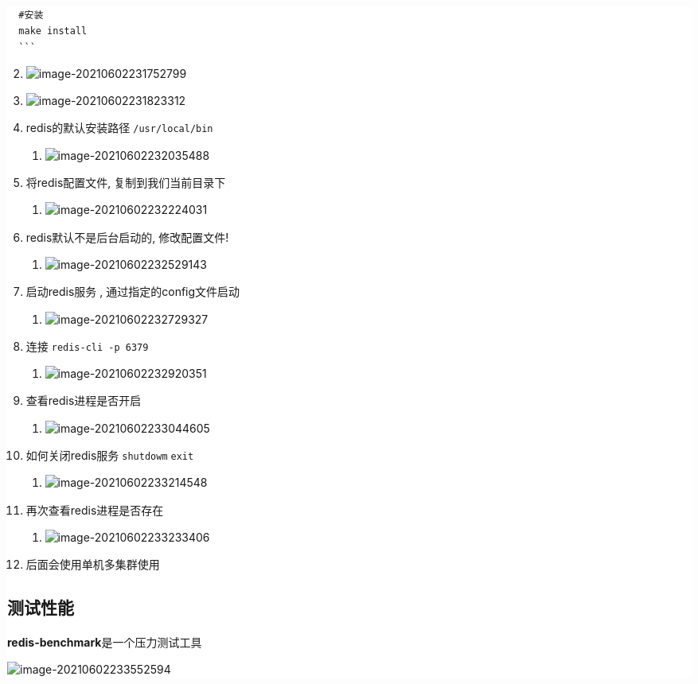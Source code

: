       #安装
      make install
      ```

   2. ![image-20210602231752799](C:\Users\Chaoq\AppData\Roaming\Typora\typora-user-images\image-20210602231752799.png)

   3. ![image-20210602231823312](C:\Users\Chaoq\AppData\Roaming\Typora\typora-user-images\image-20210602231823312.png)

6. redis的默认安装路径   `/usr/local/bin`

   1. ![image-20210602232035488](C:\Users\Chaoq\AppData\Roaming\Typora\typora-user-images\image-20210602232035488.png)

7. 将redis配置文件,  复制到我们当前目录下

   1. ![image-20210602232224031](C:\Users\Chaoq\AppData\Roaming\Typora\typora-user-images\image-20210602232224031.png)

8. redis默认不是后台启动的, 修改配置文件!

   1. ![image-20210602232529143](C:\Users\Chaoq\AppData\Roaming\Typora\typora-user-images\image-20210602232529143.png)

9. 启动redis服务 , 通过指定的config文件启动

   1. ![image-20210602232729327](C:\Users\Chaoq\AppData\Roaming\Typora\typora-user-images\image-20210602232729327.png)

10. 连接 `redis-cli -p 6379`

    1. ![image-20210602232920351](C:\Users\Chaoq\AppData\Roaming\Typora\typora-user-images\image-20210602232920351.png)

11. 查看redis进程是否开启

    1. ![image-20210602233044605](C:\Users\Chaoq\AppData\Roaming\Typora\typora-user-images\image-20210602233044605.png)

12. 如何关闭redis服务 `shutdowm`  `exit`

    1. ![image-20210602233214548](C:\Users\Chaoq\AppData\Roaming\Typora\typora-user-images\image-20210602233214548.png)

13. 再次查看redis进程是否存在

    1. ![image-20210602233233406](C:\Users\Chaoq\AppData\Roaming\Typora\typora-user-images\image-20210602233233406.png)

14. 后面会使用单机多集群使用



## 测试性能

**redis-benchmark**是一个压力测试工具



![image-20210602233552594](C:\Users\Chaoq\AppData\Roaming\Typora\typora-user-images\image-20210602233552594.png)
